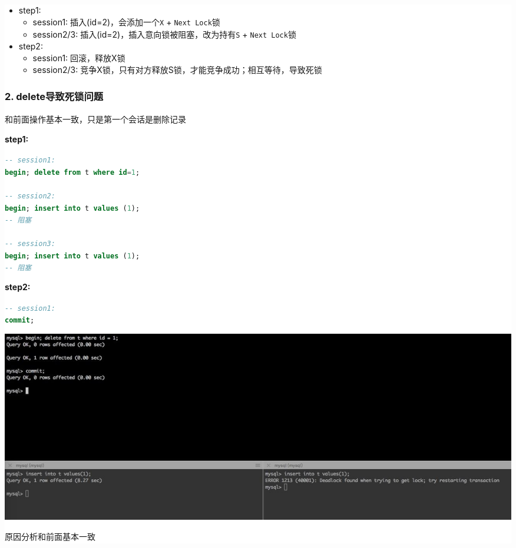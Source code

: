 
- step1:
  - session1: 插入(id=2)，会添加一个`X` + `Next Lock`锁
  - session2/3: 插入(id=2)，插入意向锁被阻塞，改为持有`S` + `Next Lock`锁
- step2:
  - session1: 回滚，释放X锁
  - session2/3: 竞争X锁，只有对方释放S锁，才能竞争成功；相互等待，导致死锁

### 2. delete导致死锁问题

和前面操作基本一致，只是第一个会话是删除记录

**step1:**

```sql
-- session1: 
begin; delete from t where id=1;

-- session2:
begin; insert into t values (1);
-- 阻塞

-- session3:
begin; insert into t values (1);
-- 阻塞
```

**step2:**

```sql
-- session1:
commit;
```

![](/hexblog/imgs/210207/06.jpg)

原因分析和前面基本一致
